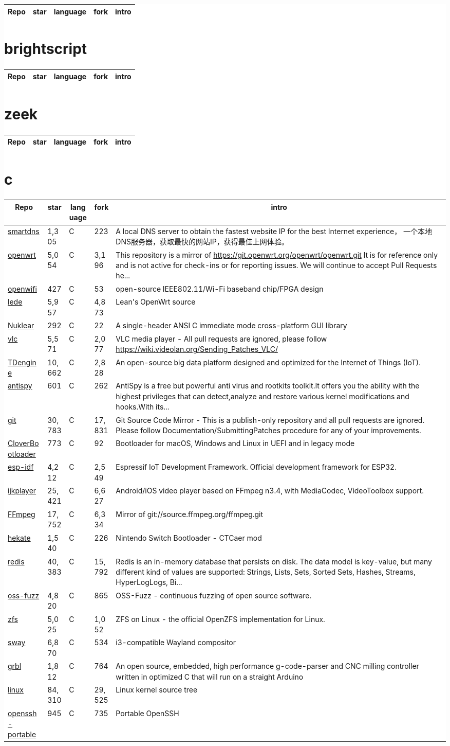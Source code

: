 Repo|star|language|fork|intro
-|-|-|-|-



# brightscript

Repo|star|language|fork|intro
-|-|-|-|-



# zeek

Repo|star|language|fork|intro
-|-|-|-|-



# c

Repo|star|language|fork|intro
-|-|-|-|-
[smartdns](https://github.com/pymumu/smartdns)|1,305|C|223|A local DNS server to obtain the fastest website IP for the best Internet experience， 一个本地DNS服务器，获取最快的网站IP，获得最佳上网体验。
[openwrt](https://github.com/openwrt/openwrt)|5,054|C|3,196|This repository is a mirror of https://git.openwrt.org/openwrt/openwrt.git It is for reference only and is not active for check-ins or for reporting issues. We will continue to accept Pull Requests he...
[openwifi](https://github.com/open-sdr/openwifi)|427|C|53|open-source IEEE802.11/Wi-Fi baseband chip/FPGA design
[lede](https://github.com/coolsnowwolf/lede)|5,957|C|4,873|Lean's OpenWrt source
[Nuklear](https://github.com/Immediate-Mode-UI/Nuklear)|292|C|22|A single-header ANSI C immediate mode cross-platform GUI library
[vlc](https://github.com/videolan/vlc)|5,571|C|2,077|VLC media player - All pull requests are ignored, please follow https://wiki.videolan.org/Sending_Patches_VLC/
[TDengine](https://github.com/taosdata/TDengine)|10,662|C|2,828|An open-source big data platform designed and optimized for the Internet of Things (IoT).
[antispy](https://github.com/mohuihui/antispy)|601|C|262|AntiSpy is a free but powerful anti virus and rootkits toolkit.It offers you the ability with the highest privileges that can detect,analyze and restore various kernel modifications and hooks.With its...
[git](https://github.com/git/git)|30,783|C|17,831|Git Source Code Mirror - This is a publish-only repository and all pull requests are ignored. Please follow Documentation/SubmittingPatches procedure for any of your improvements.
[CloverBootloader](https://github.com/CloverHackyColor/CloverBootloader)|773|C|92|Bootloader for macOS, Windows and Linux in UEFI and in legacy mode
[esp-idf](https://github.com/espressif/esp-idf)|4,212|C|2,549|Espressif IoT Development Framework. Official development framework for ESP32.
[ijkplayer](https://github.com/bilibili/ijkplayer)|25,421|C|6,627|Android/iOS video player based on FFmpeg n3.4, with MediaCodec, VideoToolbox support.
[FFmpeg](https://github.com/FFmpeg/FFmpeg)|17,752|C|6,334|Mirror of git://source.ffmpeg.org/ffmpeg.git
[hekate](https://github.com/CTCaer/hekate)|1,540|C|226|Nintendo Switch Bootloader - CTCaer mod
[redis](https://github.com/antirez/redis)|40,383|C|15,792|Redis is an in-memory database that persists on disk. The data model is key-value, but many different kind of values are supported: Strings, Lists, Sets, Sorted Sets, Hashes, Streams, HyperLogLogs, Bi...
[oss-fuzz](https://github.com/google/oss-fuzz)|4,820|C|865|OSS-Fuzz - continuous fuzzing of open source software.
[zfs](https://github.com/zfsonlinux/zfs)|5,025|C|1,052|ZFS on Linux - the official OpenZFS implementation for Linux.
[sway](https://github.com/swaywm/sway)|6,870|C|534|i3-compatible Wayland compositor
[grbl](https://github.com/gnea/grbl)|1,812|C|764|An open source, embedded, high performance g-code-parser and CNC milling controller written in optimized C that will run on a straight Arduino
[linux](https://github.com/torvalds/linux)|84,310|C|29,525|Linux kernel source tree
[openssh-portable](https://github.com/openssh/openssh-portable)|945|C|735|Portable OpenSSH